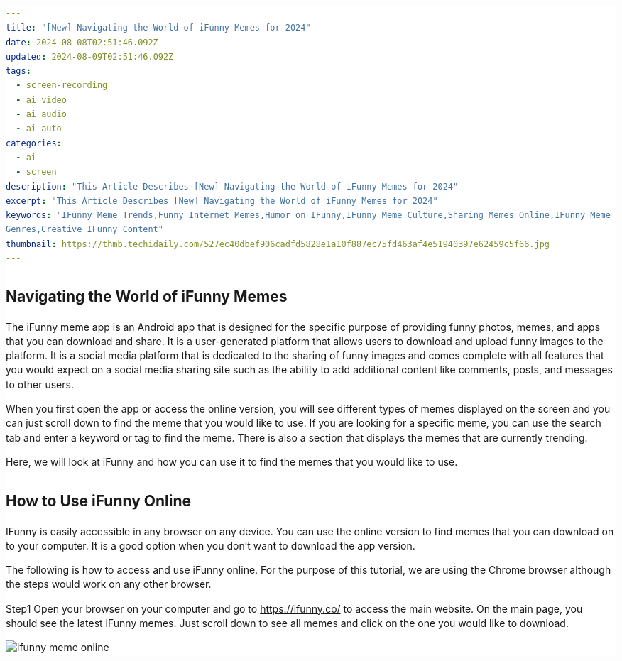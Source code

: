 ```yaml
---
title: "[New] Navigating the World of iFunny Memes for 2024"
date: 2024-08-08T02:51:46.092Z
updated: 2024-08-09T02:51:46.092Z
tags: 
  - screen-recording
  - ai video
  - ai audio
  - ai auto
categories: 
  - ai
  - screen
description: "This Article Describes [New] Navigating the World of iFunny Memes for 2024"
excerpt: "This Article Describes [New] Navigating the World of iFunny Memes for 2024"
keywords: "IFunny Meme Trends,Funny Internet Memes,Humor on IFunny,IFunny Meme Culture,Sharing Memes Online,IFunny Meme Genres,Creative IFunny Content"
thumbnail: https://thmb.techidaily.com/527ec40dbef906cadfd5828e1a10f887ec75fd463af4e51940397e62459c5f66.jpg
---
```


## Navigating the World of iFunny Memes

The iFunny meme app is an Android app that is designed for the specific purpose of providing funny photos, memes, and apps that you can download and share. It is a user-generated platform that allows users to download and upload funny images to the platform. It is a social media platform that is dedicated to the sharing of funny images and comes complete with all features that you would expect on a social media sharing site such as the ability to add additional content like comments, posts, and messages to other users.

When you first open the app or access the online version, you will see different types of memes displayed on the screen and you can just scroll down to find the meme that you would like to use. If you are looking for a specific meme, you can use the search tab and enter a keyword or tag to find the meme. There is also a section that displays the memes that are currently trending.

Here, we will look at iFunny and how you can use it to find the memes that you would like to use.

## How to Use iFunny Online

IFunny is easily accessible in any browser on any device. You can use the online version to find memes that you can download on to your computer. It is a good option when you don’t want to download the app version.

The following is how to access and use iFunny online. For the purpose of this tutorial, we are using the Chrome browser although the steps would work on any other browser.

Step1 Open your browser on your computer and go to <https://ifunny.co/> to access the main website. On the main page, you should see the latest iFunny memes. Just scroll down to see all memes and click on the one you would like to download.

![ifunny meme online](https://images.wondershare.com/filmora/article-images/2022/07/ifunny-meme-online.jpg)
